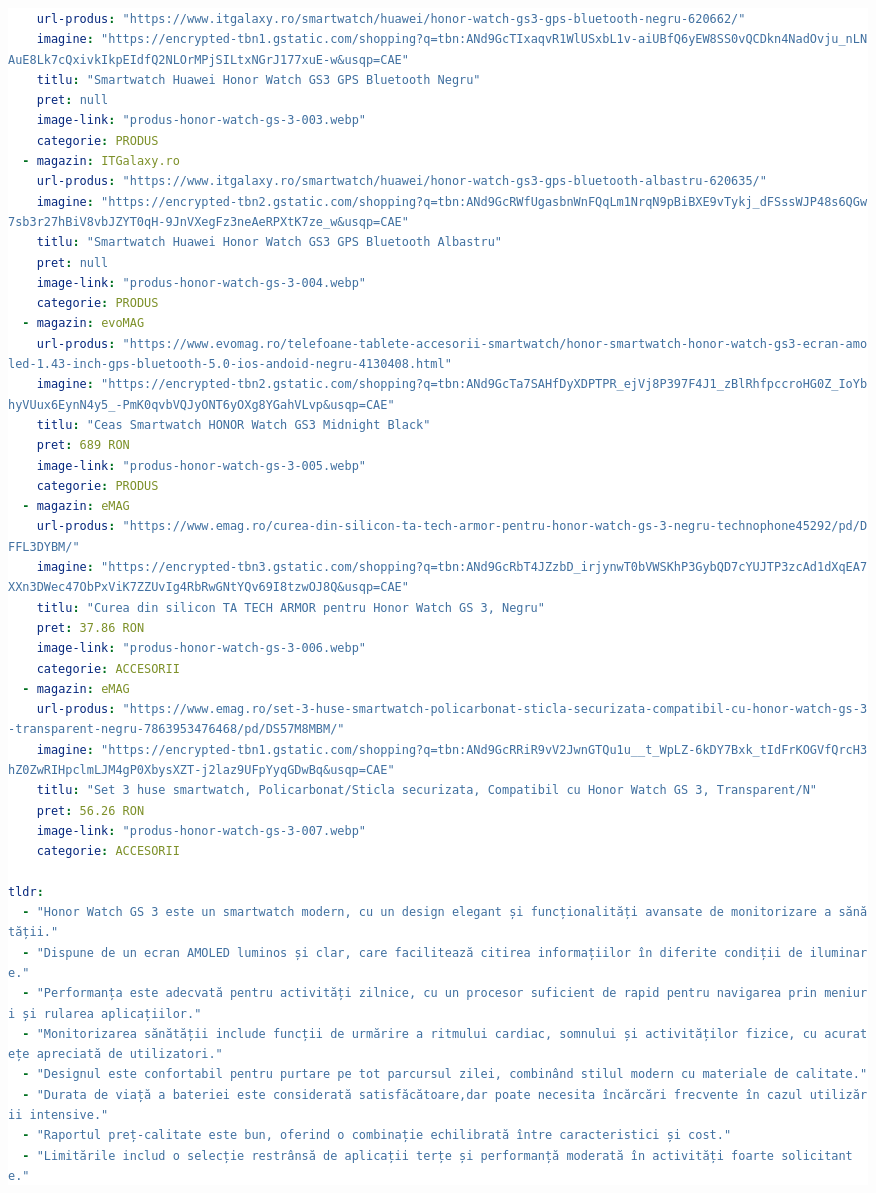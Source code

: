```yaml
    url-produs: "https://www.itgalaxy.ro/smartwatch/huawei/honor-watch-gs3-gps-bluetooth-negru-620662/"
    imagine: "https://encrypted-tbn1.gstatic.com/shopping?q=tbn:ANd9GcTIxaqvR1WlUSxbL1v-aiUBfQ6yEW8SS0vQCDkn4NadOvju_nLNAuE8Lk7cQxivkIkpEIdfQ2NLOrMPjSILtxNGrJ177xuE-w&usqp=CAE"
    titlu: "Smartwatch Huawei Honor Watch GS3 GPS Bluetooth Negru"
    pret: null
    image-link: "produs-honor-watch-gs-3-003.webp"
    categorie: PRODUS
  - magazin: ITGalaxy.ro
    url-produs: "https://www.itgalaxy.ro/smartwatch/huawei/honor-watch-gs3-gps-bluetooth-albastru-620635/"
    imagine: "https://encrypted-tbn2.gstatic.com/shopping?q=tbn:ANd9GcRWfUgasbnWnFQqLm1NrqN9pBiBXE9vTykj_dFSssWJP48s6QGw7sb3r27hBiV8vbJZYT0qH-9JnVXegFz3neAeRPXtK7ze_w&usqp=CAE"
    titlu: "Smartwatch Huawei Honor Watch GS3 GPS Bluetooth Albastru"
    pret: null
    image-link: "produs-honor-watch-gs-3-004.webp"
    categorie: PRODUS
  - magazin: evoMAG
    url-produs: "https://www.evomag.ro/telefoane-tablete-accesorii-smartwatch/honor-smartwatch-honor-watch-gs3-ecran-amoled-1.43-inch-gps-bluetooth-5.0-ios-andoid-negru-4130408.html"
    imagine: "https://encrypted-tbn2.gstatic.com/shopping?q=tbn:ANd9GcTa7SAHfDyXDPTPR_ejVj8P397F4J1_zBlRhfpccroHG0Z_IoYbhyVUux6EynN4y5_-PmK0qvbVQJyONT6yOXg8YGahVLvp&usqp=CAE"
    titlu: "Ceas Smartwatch HONOR Watch GS3 Midnight Black"
    pret: 689 RON
    image-link: "produs-honor-watch-gs-3-005.webp"
    categorie: PRODUS
  - magazin: eMAG
    url-produs: "https://www.emag.ro/curea-din-silicon-ta-tech-armor-pentru-honor-watch-gs-3-negru-technophone45292/pd/DFFL3DYBM/"
    imagine: "https://encrypted-tbn3.gstatic.com/shopping?q=tbn:ANd9GcRbT4JZzbD_irjynwT0bVWSKhP3GybQD7cYUJTP3zcAd1dXqEA7XXn3DWec47ObPxViK7ZZUvIg4RbRwGNtYQv69I8tzwOJ8Q&usqp=CAE"
    titlu: "Curea din silicon TA TECH ARMOR pentru Honor Watch GS 3, Negru"
    pret: 37.86 RON
    image-link: "produs-honor-watch-gs-3-006.webp"
    categorie: ACCESORII
  - magazin: eMAG
    url-produs: "https://www.emag.ro/set-3-huse-smartwatch-policarbonat-sticla-securizata-compatibil-cu-honor-watch-gs-3-transparent-negru-7863953476468/pd/DS57M8MBM/"
    imagine: "https://encrypted-tbn1.gstatic.com/shopping?q=tbn:ANd9GcRRiR9vV2JwnGTQu1u__t_WpLZ-6kDY7Bxk_tIdFrKOGVfQrcH3hZ0ZwRIHpclmLJM4gP0XbysXZT-j2laz9UFpYyqGDwBq&usqp=CAE"
    titlu: "Set 3 huse smartwatch, Policarbonat/Sticla securizata, Compatibil cu Honor Watch GS 3, Transparent/N"
    pret: 56.26 RON
    image-link: "produs-honor-watch-gs-3-007.webp"
    categorie: ACCESORII

tldr:
  - "Honor Watch GS 3 este un smartwatch modern, cu un design elegant și funcționalități avansate de monitorizare a sănătății."
  - "Dispune de un ecran AMOLED luminos și clar, care facilitează citirea informațiilor în diferite condiții de iluminare."
  - "Performanța este adecvată pentru activități zilnice, cu un procesor suficient de rapid pentru navigarea prin meniuri și rularea aplicațiilor."
  - "Monitorizarea sănătății include funcții de urmărire a ritmului cardiac, somnului și activităților fizice, cu acuratețe apreciată de utilizatori."
  - "Designul este confortabil pentru purtare pe tot parcursul zilei, combinând stilul modern cu materiale de calitate."
  - "Durata de viață a bateriei este considerată satisfăcătoare,dar poate necesita încărcări frecvente în cazul utilizării intensive."
  - "Raportul preț-calitate este bun, oferind o combinație echilibrată între caracteristici și cost."
  - "Limitările includ o selecție restrânsă de aplicații terțe și performanță moderată în activități foarte solicitante."
```